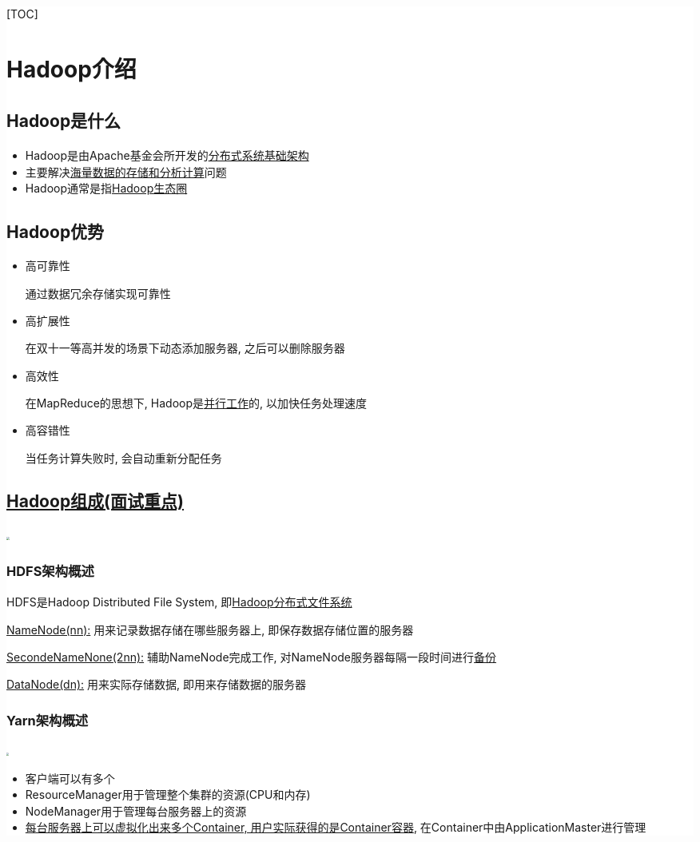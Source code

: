 [TOC]



# Hadoop介绍



## Hadoop是什么

+ Hadoop是由Apache基金会所开发的<u>分布式系统基础架构</u>
+ 主要解决<u>海量数据的存储和分析计算</u>问题
+ Hadoop通常是指<u>Hadoop生态圈</u>

## Hadoop优势

+ 高可靠性

  通过数据冗余存储实现可靠性

+ 高扩展性

  在双十一等高并发的场景下动态添加服务器, 之后可以删除服务器

+ 高效性

  在MapReduce的思想下, Hadoop是<u>并行工作</u>的, 以加快任务处理速度

+ 高容错性

  当任务计算失败时, 会自动重新分配任务

## <u>Hadoop组成(面试重点)</u>

<img src="https://namebucket.oss-cn-beijing.aliyuncs.com/img/Hadoop%E7%BB%84%E6%88%90.svg" style="zoom:25%;" />

### HDFS架构概述

HDFS是Hadoop Distributed File System, 即<u>Hadoop分布式文件系统</u>

<u>NameNode(nn):</u> 用来记录数据存储在哪些服务器上, 即保存数据存储位置的服务器

<u>SecondeNameNone(2nn):</u> 辅助NameNode完成工作, 对NameNode服务器每隔一段时间进行<u>备份</u>

<u>DataNode(dn):</u> 用来实际存储数据, 即用来存储数据的服务器



### Yarn架构概述

<img src="https://namebucket.oss-cn-beijing.aliyuncs.com/img/Yarn%E6%9E%B6%E6%9E%84.svg" style="zoom:20%;" />

+ 客户端可以有多个
+ ResourceManager用于管理整个集群的资源(CPU和内存)
+ NodeManager用于管理每台服务器上的资源
+ <u>每台服务器上可以虚拟化出来多个Container, 用户实际获得的是Container容器</u>, 在Container中由ApplicationMaster进行管理
